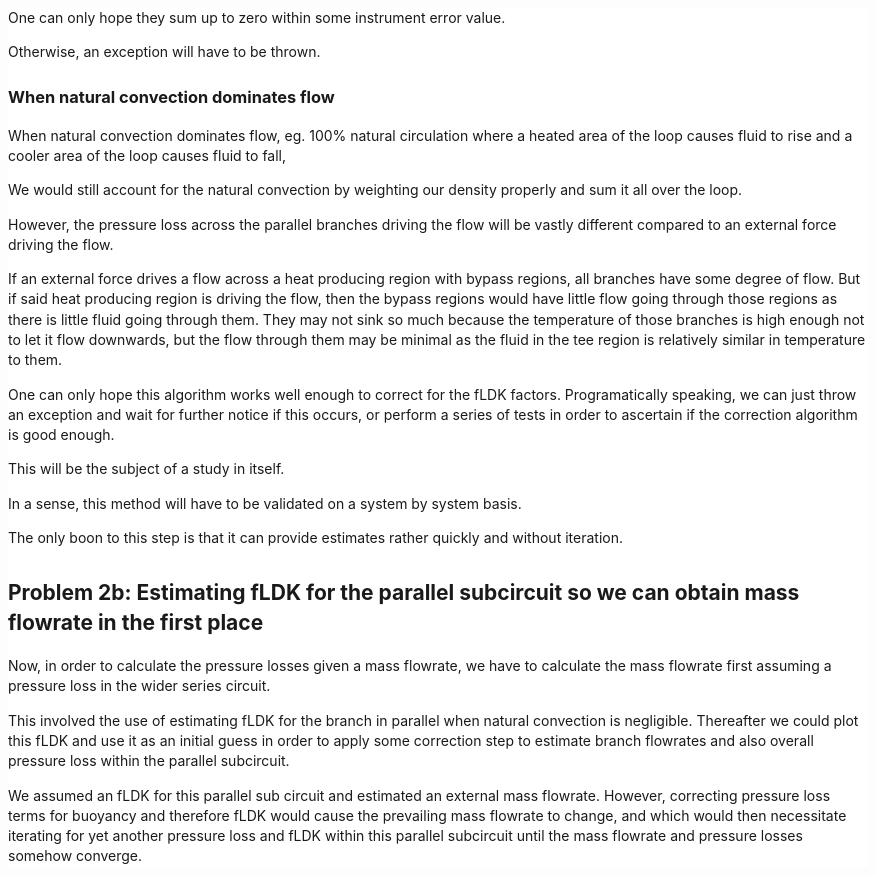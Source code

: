 One can only hope they sum up to zero within some instrument error
value.

Otherwise, an exception will have to be thrown.


### When natural convection dominates flow

When natural convection dominates flow, eg. 100\% natural circulation
where a heated area of the loop causes fluid to rise and a cooler
area of the loop causes fluid to fall,

We would still account for the natural convection by weighting our
density properly and sum it all over the loop.

However, the pressure loss across the parallel branches driving the flow
will be vastly different compared to an external force driving the flow.

If an external force drives a flow across a heat producing region with
bypass regions, all branches have some degree of flow. But if said heat
producing region is driving the flow, then the bypass regions would have
little flow going through those regions as there is little fluid going 
through them. They may not sink so much because the temperature of
those branches is high enough not to let it flow downwards,
but the flow through them may be minimal as the fluid in the tee region
is relatively similar in temperature to them.


One can only hope this algorithm works well enough to correct for the
fLDK factors. Programatically speaking, we can just throw an exception
and wait for further notice if this occurs, or perform a series of
tests in order to ascertain if the correction algorithm is good enough.

This will be the subject of a study in itself. 

In a sense, this method will have to be validated on a system by 
system basis.

The only boon to this step is that it can provide estimates rather
quickly and without iteration.

## Problem 2b: Estimating fLDK for the parallel subcircuit so we can obtain mass flowrate in the first place

Now, in order to calculate the pressure losses given a mass flowrate,
we have to calculate the mass flowrate first assuming a pressure loss
in the wider series circuit.

This involved the use of estimating fLDK for the branch in parallel when
natural convection is negligible. Thereafter we could plot this fLDK
and use it as an initial guess in order to apply some correction step
to estimate branch flowrates and also overall pressure loss within
the parallel subcircuit.

We assumed an fLDK for this parallel sub circuit and estimated an
external mass flowrate. 
However, correcting pressure loss terms for buoyancy and
therefore fLDK would cause the prevailing mass flowrate to change,
and which would then necessitate iterating for yet another
pressure loss and fLDK within this parallel subcircuit until
the mass flowrate and pressure losses somehow converge.

